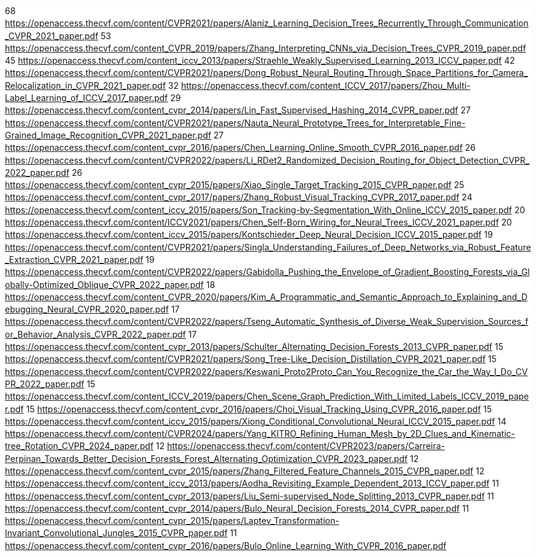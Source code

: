 68 https://openaccess.thecvf.com/content/CVPR2021/papers/Alaniz_Learning_Decision_Trees_Recurrently_Through_Communication_CVPR_2021_paper.pdf
53 https://openaccess.thecvf.com/content_CVPR_2019/papers/Zhang_Interpreting_CNNs_via_Decision_Trees_CVPR_2019_paper.pdf
45 https://openaccess.thecvf.com/content_iccv_2013/papers/Straehle_Weakly_Supervised_Learning_2013_ICCV_paper.pdf
42 https://openaccess.thecvf.com/content/CVPR2021/papers/Dong_Robust_Neural_Routing_Through_Space_Partitions_for_Camera_Relocalization_in_CVPR_2021_paper.pdf
32 https://openaccess.thecvf.com/content_ICCV_2017/papers/Zhou_Multi-Label_Learning_of_ICCV_2017_paper.pdf
29 https://openaccess.thecvf.com/content_cvpr_2014/papers/Lin_Fast_Supervised_Hashing_2014_CVPR_paper.pdf
27 https://openaccess.thecvf.com/content/CVPR2021/papers/Nauta_Neural_Prototype_Trees_for_Interpretable_Fine-Grained_Image_Recognition_CVPR_2021_paper.pdf
27 https://openaccess.thecvf.com/content_cvpr_2016/papers/Chen_Learning_Online_Smooth_CVPR_2016_paper.pdf
26 https://openaccess.thecvf.com/content/CVPR2022/papers/Li_RDet2_Randomized_Decision_Routing_for_Object_Detection_CVPR_2022_paper.pdf
26 https://openaccess.thecvf.com/content_cvpr_2015/papers/Xiao_Single_Target_Tracking_2015_CVPR_paper.pdf
25 https://openaccess.thecvf.com/content_cvpr_2017/papers/Zhang_Robust_Visual_Tracking_CVPR_2017_paper.pdf
24 https://openaccess.thecvf.com/content_iccv_2015/papers/Son_Tracking-by-Segmentation_With_Online_ICCV_2015_paper.pdf
20 https://openaccess.thecvf.com/content/ICCV2021/papers/Chen_Self-Born_Wiring_for_Neural_Trees_ICCV_2021_paper.pdf
20 https://openaccess.thecvf.com/content_iccv_2015/papers/Kontschieder_Deep_Neural_Decision_ICCV_2015_paper.pdf
19 https://openaccess.thecvf.com/content/CVPR2021/papers/Singla_Understanding_Failures_of_Deep_Networks_via_Robust_Feature_Extraction_CVPR_2021_paper.pdf
19 https://openaccess.thecvf.com/content/CVPR2022/papers/Gabidolla_Pushing_the_Envelope_of_Gradient_Boosting_Forests_via_Globally-Optimized_Oblique_CVPR_2022_paper.pdf
18 https://openaccess.thecvf.com/content_CVPR_2020/papers/Kim_A_Programmatic_and_Semantic_Approach_to_Explaining_and_Debugging_Neural_CVPR_2020_paper.pdf
17 https://openaccess.thecvf.com/content/CVPR2022/papers/Tseng_Automatic_Synthesis_of_Diverse_Weak_Supervision_Sources_for_Behavior_Analysis_CVPR_2022_paper.pdf
17 https://openaccess.thecvf.com/content_cvpr_2013/papers/Schulter_Alternating_Decision_Forests_2013_CVPR_paper.pdf
15 https://openaccess.thecvf.com/content/CVPR2021/papers/Song_Tree-Like_Decision_Distillation_CVPR_2021_paper.pdf
15 https://openaccess.thecvf.com/content/CVPR2022/papers/Keswani_Proto2Proto_Can_You_Recognize_the_Car_the_Way_I_Do_CVPR_2022_paper.pdf
15 https://openaccess.thecvf.com/content_ICCV_2019/papers/Chen_Scene_Graph_Prediction_With_Limited_Labels_ICCV_2019_paper.pdf
15 https://openaccess.thecvf.com/content_cvpr_2016/papers/Choi_Visual_Tracking_Using_CVPR_2016_paper.pdf
15 https://openaccess.thecvf.com/content_iccv_2015/papers/Xiong_Conditional_Convolutional_Neural_ICCV_2015_paper.pdf
14 https://openaccess.thecvf.com/content/CVPR2024/papers/Yang_KITRO_Refining_Human_Mesh_by_2D_Clues_and_Kinematic-tree_Rotation_CVPR_2024_paper.pdf
12 https://openaccess.thecvf.com/content/CVPR2023/papers/Carreira-Perpinan_Towards_Better_Decision_Forests_Forest_Alternating_Optimization_CVPR_2023_paper.pdf
12 https://openaccess.thecvf.com/content_cvpr_2015/papers/Zhang_Filtered_Feature_Channels_2015_CVPR_paper.pdf
12 https://openaccess.thecvf.com/content_iccv_2013/papers/Aodha_Revisiting_Example_Dependent_2013_ICCV_paper.pdf
11 https://openaccess.thecvf.com/content_cvpr_2013/papers/Liu_Semi-supervised_Node_Splitting_2013_CVPR_paper.pdf
11 https://openaccess.thecvf.com/content_cvpr_2014/papers/Bulo_Neural_Decision_Forests_2014_CVPR_paper.pdf
11 https://openaccess.thecvf.com/content_cvpr_2015/papers/Laptev_Transformation-Invariant_Convolutional_Jungles_2015_CVPR_paper.pdf
11 https://openaccess.thecvf.com/content_cvpr_2016/papers/Bulo_Online_Learning_With_CVPR_2016_paper.pdf
